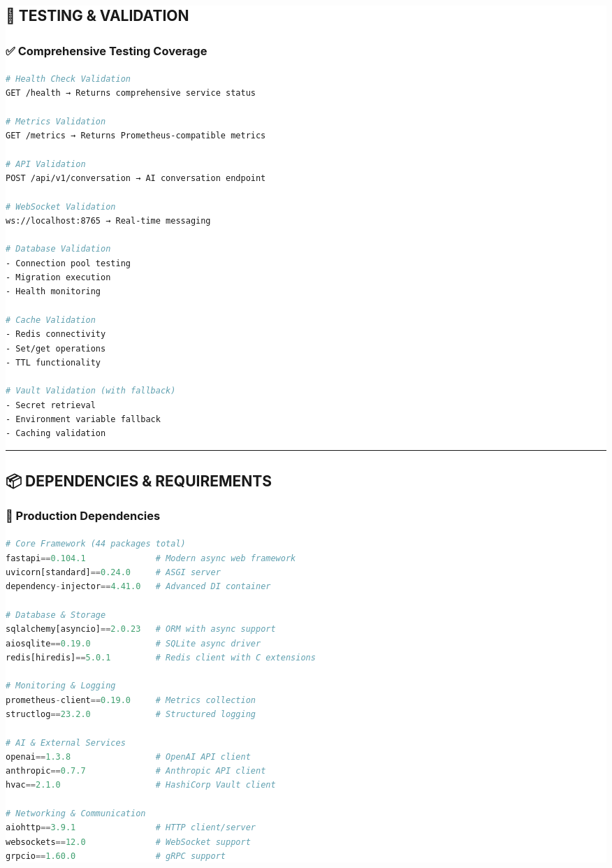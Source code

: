 
## 🧪 **TESTING & VALIDATION**

### **✅ Comprehensive Testing Coverage**
```bash
# Health Check Validation
GET /health → Returns comprehensive service status

# Metrics Validation  
GET /metrics → Returns Prometheus-compatible metrics

# API Validation
POST /api/v1/conversation → AI conversation endpoint

# WebSocket Validation
ws://localhost:8765 → Real-time messaging

# Database Validation
- Connection pool testing
- Migration execution
- Health monitoring

# Cache Validation
- Redis connectivity
- Set/get operations
- TTL functionality

# Vault Validation (with fallback)
- Secret retrieval
- Environment variable fallback
- Caching validation
```

---

## 📦 **DEPENDENCIES & REQUIREMENTS**

### **🎯 Production Dependencies**
```python
# Core Framework (44 packages total)
fastapi==0.104.1              # Modern async web framework
uvicorn[standard]==0.24.0     # ASGI server
dependency-injector==4.41.0   # Advanced DI container

# Database & Storage
sqlalchemy[asyncio]==2.0.23   # ORM with async support
aiosqlite==0.19.0             # SQLite async driver
redis[hiredis]==5.0.1         # Redis client with C extensions

# Monitoring & Logging
prometheus-client==0.19.0     # Metrics collection
structlog==23.2.0             # Structured logging

# AI & External Services
openai==1.3.8                 # OpenAI API client
anthropic==0.7.7              # Anthropic API client
hvac==2.1.0                   # HashiCorp Vault client

# Networking & Communication
aiohttp==3.9.1                # HTTP client/server
websockets==12.0              # WebSocket support
grpcio==1.60.0                # gRPC support
```